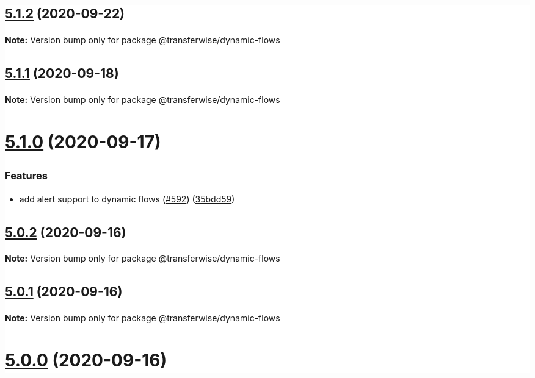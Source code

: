 ## [5.1.2](https://github.com/transferwise/neptune-web/compare/@transferwise/dynamic-flows@5.1.1...@transferwise/dynamic-flows@5.1.2) (2020-09-22)

**Note:** Version bump only for package @transferwise/dynamic-flows





## [5.1.1](https://github.com/transferwise/neptune-web/compare/@transferwise/dynamic-flows@5.1.0...@transferwise/dynamic-flows@5.1.1) (2020-09-18)

**Note:** Version bump only for package @transferwise/dynamic-flows





# [5.1.0](https://github.com/transferwise/neptune-web/compare/@transferwise/dynamic-flows@5.0.2...@transferwise/dynamic-flows@5.1.0) (2020-09-17)


### Features

* add alert support to dynamic flows ([#592](https://github.com/transferwise/neptune-web/issues/592)) ([35bdd59](https://github.com/transferwise/neptune-web/commit/35bdd596be8445202f6eaea13b26f0fc0e94ad33))





## [5.0.2](https://github.com/transferwise/neptune-web/compare/@transferwise/dynamic-flows@5.0.1...@transferwise/dynamic-flows@5.0.2) (2020-09-16)

**Note:** Version bump only for package @transferwise/dynamic-flows





## [5.0.1](https://github.com/transferwise/neptune-web/compare/@transferwise/dynamic-flows@5.0.0...@transferwise/dynamic-flows@5.0.1) (2020-09-16)

**Note:** Version bump only for package @transferwise/dynamic-flows





# [5.0.0](https://github.com/transferwise/neptune-web/compare/@transferwise/dynamic-flows@4.1.13...@transferwise/dynamic-flows@5.0.0) (2020-09-16)
